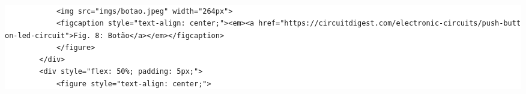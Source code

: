                 <img src="imgs/botao.jpeg" width="264px">
                <figcaption style="text-align: center;"><em><a href="https://circuitdigest.com/electronic-circuits/push-button-led-circuit">Fig. 8: Botão</a></em></figcaption>
                </figure>
            </div>
            <div style="flex: 50%; padding: 5px;">
                <figure style="text-align: center;">